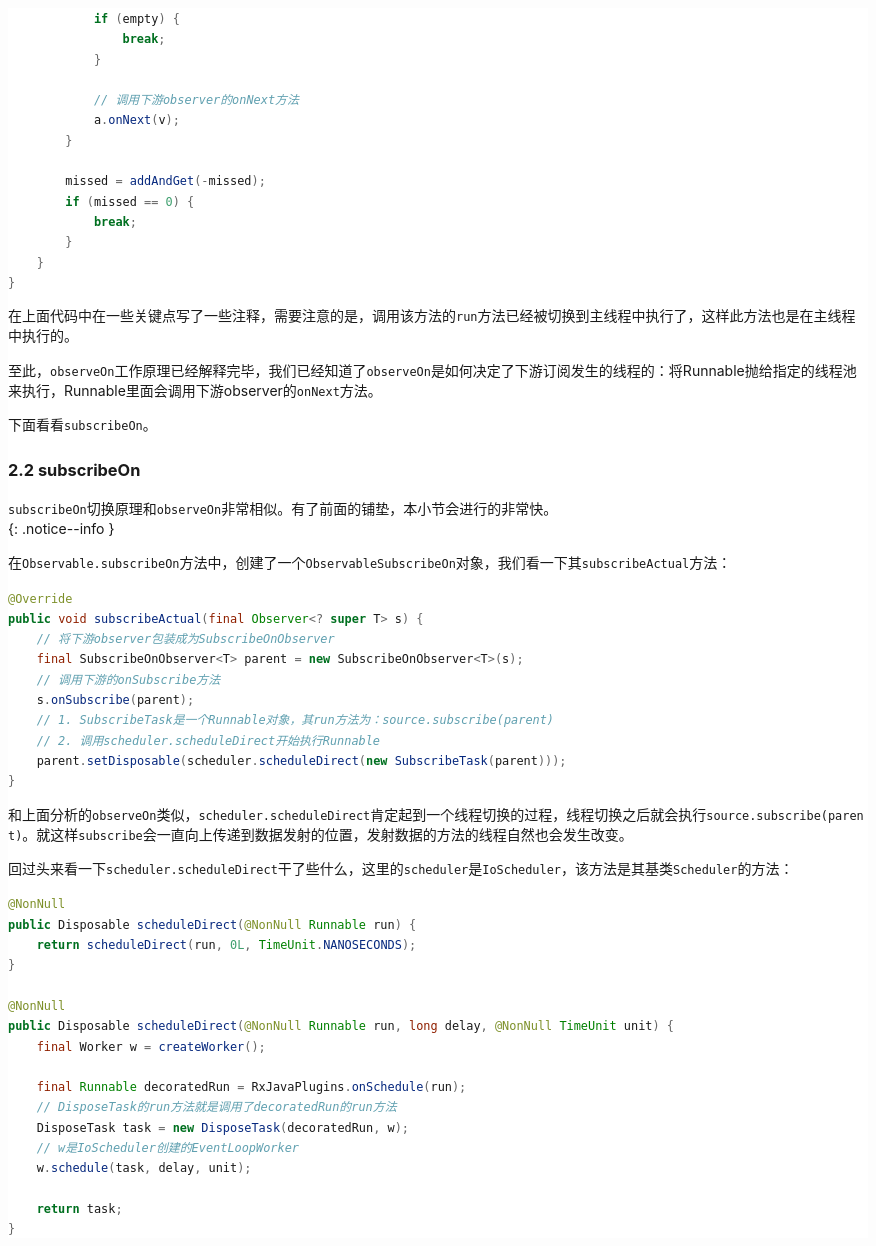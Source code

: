 ```java
            if (empty) {
                break;
            }

            // 调用下游observer的onNext方法
            a.onNext(v);
        }

        missed = addAndGet(-missed);
        if (missed == 0) {
            break;
        }
    }
}
```

在上面代码中在一些关键点写了一些注释，需要注意的是，调用该方法的`run`方法已经被切换到主线程中执行了，这样此方法也是在主线程中执行的。  

至此，`observeOn`工作原理已经解释完毕，我们已经知道了`observeOn`是如何决定了下游订阅发生的线程的：将Runnable抛给指定的线程池来执行，Runnable里面会调用下游observer的`onNext`方法。

下面看看`subscribeOn`。

### 2.2 subscribeOn

`subscribeOn`切换原理和`observeOn`非常相似。有了前面的铺垫，本小节会进行的非常快。  
{: .notice--info }

在`Observable.subscribeOn`方法中，创建了一个`ObservableSubscribeOn`对象，我们看一下其`subscribeActual`方法：

```java
@Override
public void subscribeActual(final Observer<? super T> s) {
    // 将下游observer包装成为SubscribeOnObserver
    final SubscribeOnObserver<T> parent = new SubscribeOnObserver<T>(s);
    // 调用下游的onSubscribe方法
    s.onSubscribe(parent);
    // 1. SubscribeTask是一个Runnable对象，其run方法为：source.subscribe(parent)
    // 2. 调用scheduler.scheduleDirect开始执行Runnable
    parent.setDisposable(scheduler.scheduleDirect(new SubscribeTask(parent)));
}
```

和上面分析的`observeOn`类似，`scheduler.scheduleDirect`肯定起到一个线程切换的过程，线程切换之后就会执行`source.subscribe(parent)`。就这样`subscribe`会一直向上传递到数据发射的位置，发射数据的方法的线程自然也会发生改变。  

回过头来看一下`scheduler.scheduleDirect`干了些什么，这里的`scheduler`是`IoScheduler`，该方法是其基类`Scheduler`的方法：

```java
@NonNull
public Disposable scheduleDirect(@NonNull Runnable run) {
    return scheduleDirect(run, 0L, TimeUnit.NANOSECONDS);
}

@NonNull
public Disposable scheduleDirect(@NonNull Runnable run, long delay, @NonNull TimeUnit unit) {
    final Worker w = createWorker();

    final Runnable decoratedRun = RxJavaPlugins.onSchedule(run);
    // DisposeTask的run方法就是调用了decoratedRun的run方法
    DisposeTask task = new DisposeTask(decoratedRun, w);
    // w是IoScheduler创建的EventLoopWorker
    w.schedule(task, delay, unit);

    return task;
}
```
